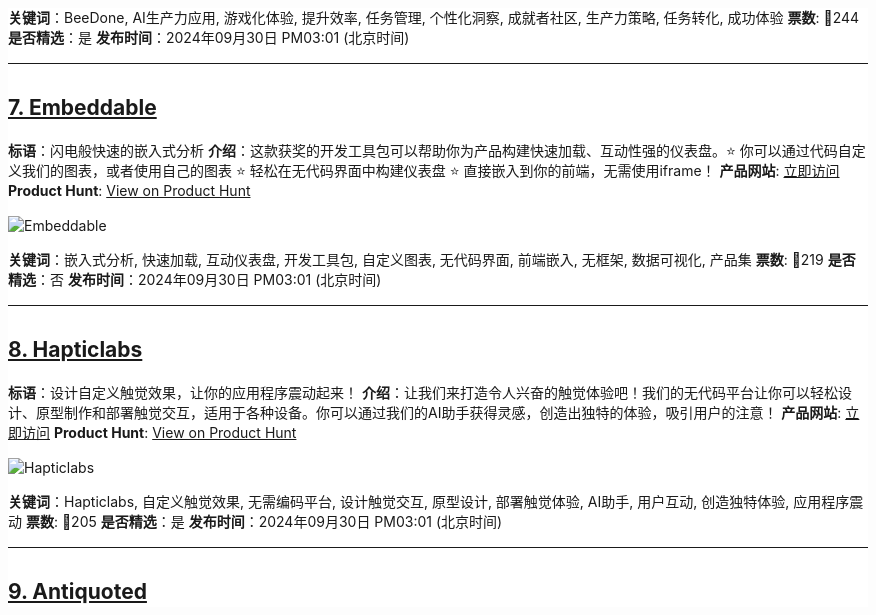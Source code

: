 **关键词**：BeeDone, AI生产力应用, 游戏化体验, 提升效率, 任务管理, 个性化洞察, 成就者社区, 生产力策略, 任务转化, 成功体验
**票数**: 🔺244
**是否精选**：是
**发布时间**：2024年09月30日 PM03:01 (北京时间)

---

## [7. Embeddable](https://www.producthunt.com/posts/embeddable-1?utm_campaign=producthunt-api&utm_medium=api-v2&utm_source=Application%3A+decohack+%28ID%3A+131684%29)

**标语**：闪电般快速的嵌入式分析
**介绍**：这款获奖的开发工具包可以帮助你为产品构建快速加载、互动性强的仪表盘。⭐️ 你可以通过代码自定义我们的图表，或者使用自己的图表 ⭐️ 轻松在无代码界面中构建仪表盘 ⭐️ 直接嵌入到你的前端，无需使用iframe！
**产品网站**: [立即访问](https://www.producthunt.com/r/VW4BZELKKX7WEB?utm_campaign=producthunt-api&utm_medium=api-v2&utm_source=Application%3A+decohack+%28ID%3A+131684%29)
**Product Hunt**: [View on Product Hunt](https://www.producthunt.com/posts/embeddable-1?utm_campaign=producthunt-api&utm_medium=api-v2&utm_source=Application%3A+decohack+%28ID%3A+131684%29)

![Embeddable](https://ph-files.imgix.net/36d86a98-7b53-4353-ba64-5dba656e41b9.png?auto=format&fit=crop&frame=1&h=512&w=1024)

**关键词**：嵌入式分析, 快速加载, 互动仪表盘, 开发工具包, 自定义图表, 无代码界面, 前端嵌入, 无框架, 数据可视化, 产品集
**票数**: 🔺219
**是否精选**：否
**发布时间**：2024年09月30日 PM03:01 (北京时间)

---

## [8. Hapticlabs ](https://www.producthunt.com/posts/hapticlabs?utm_campaign=producthunt-api&utm_medium=api-v2&utm_source=Application%3A+decohack+%28ID%3A+131684%29)

**标语**：设计自定义触觉效果，让你的应用程序震动起来！
**介绍**：让我们来打造令人兴奋的触觉体验吧！我们的无代码平台让你可以轻松设计、原型制作和部署触觉交互，适用于各种设备。你可以通过我们的AI助手获得灵感，创造出独特的体验，吸引用户的注意！
**产品网站**: [立即访问](https://www.producthunt.com/r/KB2L7D57PMKOM7?utm_campaign=producthunt-api&utm_medium=api-v2&utm_source=Application%3A+decohack+%28ID%3A+131684%29)
**Product Hunt**: [View on Product Hunt](https://www.producthunt.com/posts/hapticlabs?utm_campaign=producthunt-api&utm_medium=api-v2&utm_source=Application%3A+decohack+%28ID%3A+131684%29)

![Hapticlabs ](https://ph-files.imgix.net/331f3a6f-4ad0-4d20-b6c2-56a0e4a6f1eb.jpeg?auto=format&fit=crop&frame=1&h=512&w=1024)

**关键词**：Hapticlabs, 自定义触觉效果, 无需编码平台, 设计触觉交互, 原型设计, 部署触觉体验, AI助手, 用户互动, 创造独特体验, 应用程序震动
**票数**: 🔺205
**是否精选**：是
**发布时间**：2024年09月30日 PM03:01 (北京时间)

---

## [9. Antiquoted](https://www.producthunt.com/posts/antiquoted?utm_campaign=producthunt-api&utm_medium=api-v2&utm_source=Application%3A+decohack+%28ID%3A+131684%29)

